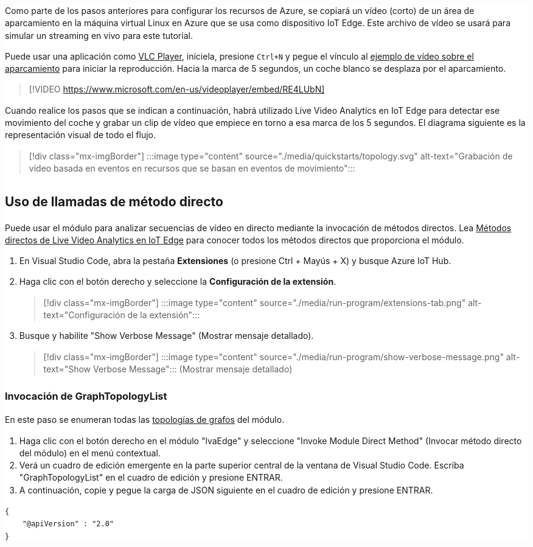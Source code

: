 Como parte de los pasos anteriores para configurar los recursos de Azure, se copiará un vídeo (corto) de un área de aparcamiento en la máquina virtual Linux en Azure que se usa como dispositivo IoT Edge. Este archivo de vídeo se usará para simular un streaming en vivo para este tutorial.

Puede usar una aplicación como [VLC Player](https://www.videolan.org/vlc/), iníciela, presione `Ctrl+N` y pegue el vínculo al [ejemplo de vídeo sobre el aparcamiento](https://lvamedia.blob.core.windows.net/public/lots_015.mkv) para iniciar la reproducción. Hacia la marca de 5 segundos, un coche blanco se desplaza por el aparcamiento.
> [!VIDEO https://www.microsoft.com/en-us/videoplayer/embed/RE4LUbN]

Cuando realice los pasos que se indican a continuación, habrá utilizado Live Video Analytics en IoT Edge para detectar ese movimiento del coche y grabar un clip de vídeo que empiece en torno a esa marca de los 5 segundos. El diagrama siguiente es la representación visual de todo el flujo.

> [!div class="mx-imgBorder"]
> :::image type="content" source="./media/quickstarts/topology.svg" alt-text="Grabación de vídeo basada en eventos en recursos que se basan en eventos de movimiento":::

## <a name="use-direct-method-calls"></a>Uso de llamadas de método directo

Puede usar el módulo para analizar secuencias de vídeo en directo mediante la invocación de métodos directos. Lea [Métodos directos de Live Video Analytics en IoT Edge](direct-methods.md) para conocer todos los métodos directos que proporciona el módulo. 

1. En Visual Studio Code, abra la pestaña **Extensiones** (o presione Ctrl + Mayús + X) y busque Azure IoT Hub.
1. Haga clic con el botón derecho y seleccione la **Configuración de la extensión**.

    > [!div class="mx-imgBorder"]
    > :::image type="content" source="./media/run-program/extensions-tab.png" alt-text="Configuración de la extensión":::
1. Busque y habilite "Show Verbose Message" (Mostrar mensaje detallado).

    > [!div class="mx-imgBorder"]
    > :::image type="content" source="./media/run-program/show-verbose-message.png" alt-text="Show Verbose Message"::: (Mostrar mensaje detallado)

### <a name="invoke-graphtopologylist"></a>Invocación de GraphTopologyList
En este paso se enumeran todas las [topologías de grafos](media-graph-concept.md#media-graph-topologies-and-instances) del módulo.

1. Haga clic con el botón derecho en el módulo "lvaEdge" y seleccione "Invoke Module Direct Method" (Invocar método directo del módulo) en el menú contextual.
1. Verá un cuadro de edición emergente en la parte superior central de la ventana de Visual Studio Code. Escriba "GraphTopologyList" en el cuadro de edición y presione ENTRAR.
1. A continuación, copie y pegue la carga de JSON siguiente en el cuadro de edición y presione ENTRAR.
    
```
{
    "@apiVersion" : "2.0"
}
```
